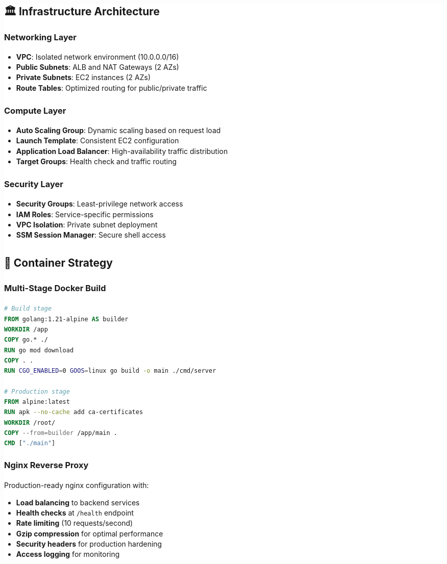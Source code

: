 ## 🏛️ Infrastructure Architecture

### Networking Layer
- **VPC**: Isolated network environment (10.0.0.0/16)
- **Public Subnets**: ALB and NAT Gateways (2 AZs)
- **Private Subnets**: EC2 instances (2 AZs)
- **Route Tables**: Optimized routing for public/private traffic

### Compute Layer
- **Auto Scaling Group**: Dynamic scaling based on request load
- **Launch Template**: Consistent EC2 configuration
- **Application Load Balancer**: High-availability traffic distribution
- **Target Groups**: Health check and traffic routing

### Security Layer
- **Security Groups**: Least-privilege network access
- **IAM Roles**: Service-specific permissions
- **VPC Isolation**: Private subnet deployment
- **SSM Session Manager**: Secure shell access

## 🐳 Container Strategy

### Multi-Stage Docker Build

```dockerfile
# Build stage
FROM golang:1.21-alpine AS builder
WORKDIR /app
COPY go.* ./
RUN go mod download
COPY . .
RUN CGO_ENABLED=0 GOOS=linux go build -o main ./cmd/server

# Production stage
FROM alpine:latest
RUN apk --no-cache add ca-certificates
WORKDIR /root/
COPY --from=builder /app/main .
CMD ["./main"]
```

### Nginx Reverse Proxy

Production-ready nginx configuration with:
- **Load balancing** to backend services
- **Health checks** at `/health` endpoint
- **Rate limiting** (10 requests/second)
- **Gzip compression** for optimal performance
- **Security headers** for production hardening
- **Access logging** for monitoring
